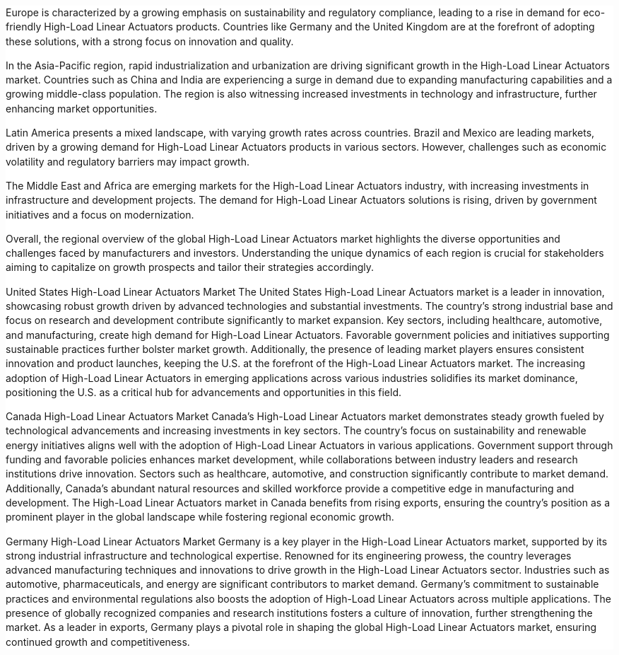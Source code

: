 Europe is characterized by a growing emphasis on sustainability and regulatory compliance, leading to a rise in demand for eco-friendly High-Load Linear Actuators products. Countries like Germany and the United Kingdom are at the forefront of adopting these solutions, with a strong focus on innovation and quality.

In the Asia-Pacific region, rapid industrialization and urbanization are driving significant growth in the High-Load Linear Actuators market. Countries such as China and India are experiencing a surge in demand due to expanding manufacturing capabilities and a growing middle-class population. The region is also witnessing increased investments in technology and infrastructure, further enhancing market opportunities.

Latin America presents a mixed landscape, with varying growth rates across countries. Brazil and Mexico are leading markets, driven by a growing demand for High-Load Linear Actuators products in various sectors. However, challenges such as economic volatility and regulatory barriers may impact growth.

The Middle East and Africa are emerging markets for the High-Load Linear Actuators industry, with increasing investments in infrastructure and development projects. The demand for High-Load Linear Actuators solutions is rising, driven by government initiatives and a focus on modernization.

Overall, the regional overview of the global High-Load Linear Actuators market highlights the diverse opportunities and challenges faced by manufacturers and investors. Understanding the unique dynamics of each region is crucial for stakeholders aiming to capitalize on growth prospects and tailor their strategies accordingly.

United States High-Load Linear Actuators Market
The United States High-Load Linear Actuators market is a leader in innovation, showcasing robust growth driven by advanced technologies and substantial investments. The country’s strong industrial base and focus on research and development contribute significantly to market expansion. Key sectors, including healthcare, automotive, and manufacturing, create high demand for High-Load Linear Actuators. Favorable government policies and initiatives supporting sustainable practices further bolster market growth. Additionally, the presence of leading market players ensures consistent innovation and product launches, keeping the U.S. at the forefront of the High-Load Linear Actuators market. The increasing adoption of High-Load Linear Actuators in emerging applications across various industries solidifies its market dominance, positioning the U.S. as a critical hub for advancements and opportunities in this field.

Canada High-Load Linear Actuators Market
Canada’s High-Load Linear Actuators market demonstrates steady growth fueled by technological advancements and increasing investments in key sectors. The country’s focus on sustainability and renewable energy initiatives aligns well with the adoption of High-Load Linear Actuators in various applications. Government support through funding and favorable policies enhances market development, while collaborations between industry leaders and research institutions drive innovation. Sectors such as healthcare, automotive, and construction significantly contribute to market demand. Additionally, Canada’s abundant natural resources and skilled workforce provide a competitive edge in manufacturing and development. The High-Load Linear Actuators market in Canada benefits from rising exports, ensuring the country’s position as a prominent player in the global landscape while fostering regional economic growth.

Germany High-Load Linear Actuators Market
Germany is a key player in the High-Load Linear Actuators market, supported by its strong industrial infrastructure and technological expertise. Renowned for its engineering prowess, the country leverages advanced manufacturing techniques and innovations to drive growth in the High-Load Linear Actuators sector. Industries such as automotive, pharmaceuticals, and energy are significant contributors to market demand. Germany’s commitment to sustainable practices and environmental regulations also boosts the adoption of High-Load Linear Actuators across multiple applications. The presence of globally recognized companies and research institutions fosters a culture of innovation, further strengthening the market. As a leader in exports, Germany plays a pivotal role in shaping the global High-Load Linear Actuators market, ensuring continued growth and competitiveness.
